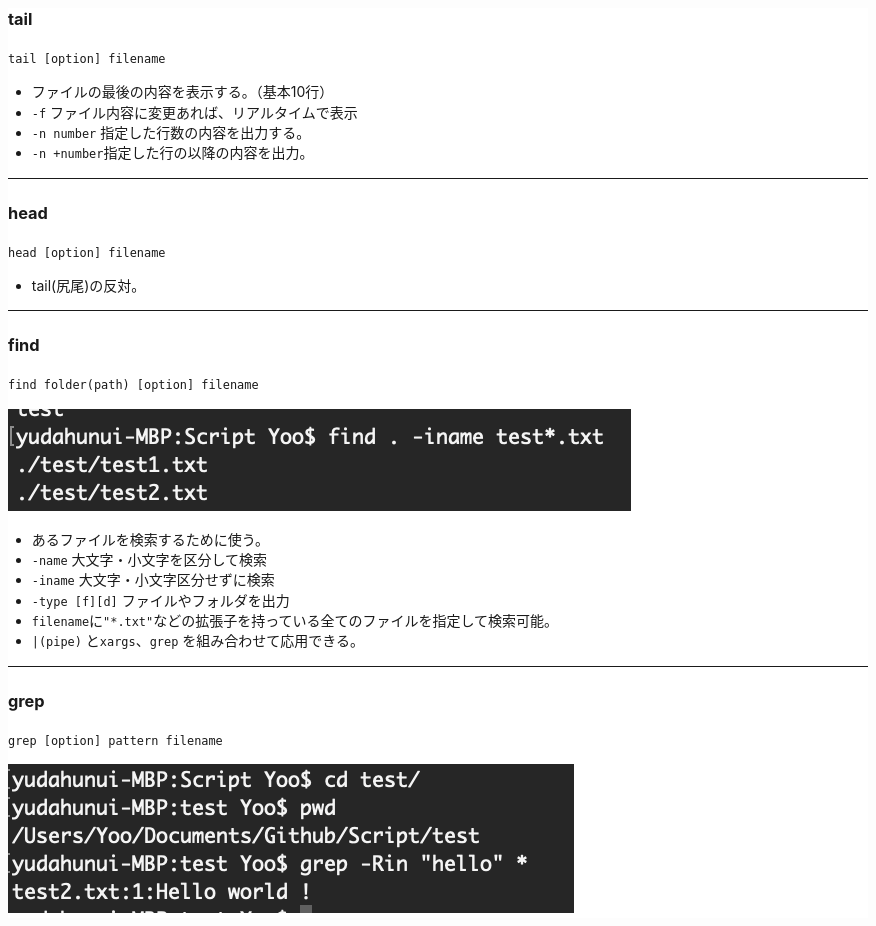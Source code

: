 ### tail

`tail [option] filename`

- ファイルの最後の内容を表示する。（基本10行）
- `-f` ファイル内容に変更あれば、リアルタイムで表示
- `-n number` 指定した行数の内容を出力する。
- `-n +number`指定した行の以降の内容を出力。

---

### head

`head [option] filename`

- tail(尻尾)の反対。

---

### find

`find folder(path) [option] filename`

![10](image/10.png)

- あるファイルを検索するために使う。
- `-name` 大文字・小文字を区分して検索
- `-iname` 大文字・小文字区分せずに検索
- `-type [f][d]` ファイルやフォルダを出力
- `filename`に`"*.txt"`などの拡張子を持っている全てのファイルを指定して検索可能。
- `|(pipe)` と`xargs`、`grep` を組み合わせて応用できる。

---



### grep

`grep [option] pattern filename`

![11](image/11.png)
